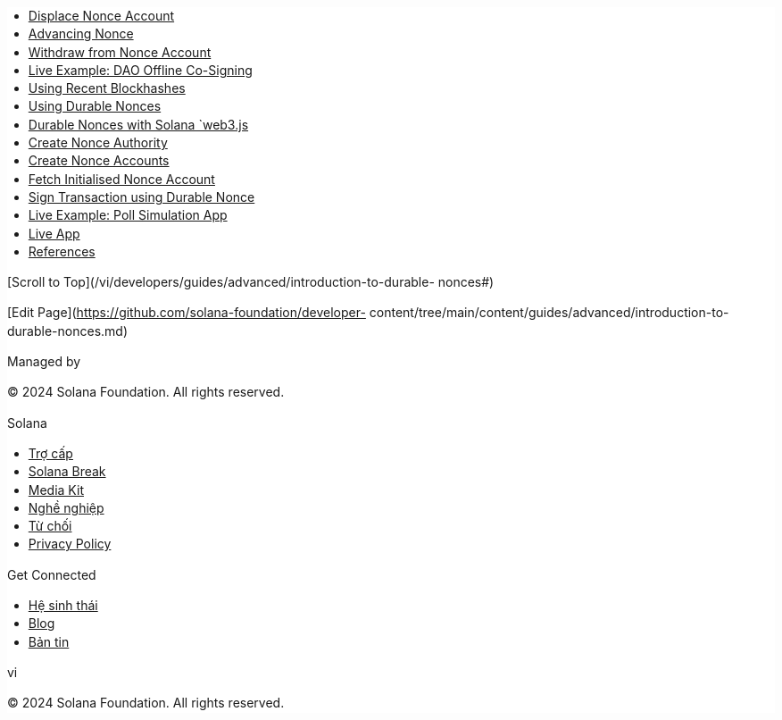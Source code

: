   * [Displace Nonce Account](/vi/developers/guides/advanced/introduction-to-durable-nonces#displace-nonce-account)
  * [Advancing Nonce](/vi/developers/guides/advanced/introduction-to-durable-nonces#advancing-nonce)
  * [Withdraw from Nonce Account](/vi/developers/guides/advanced/introduction-to-durable-nonces#withdraw-from-nonce-account)
  * [Live Example: DAO Offline Co-Signing](/vi/developers/guides/advanced/introduction-to-durable-nonces#live-example-dao-offline-co-signing)
  * [Using Recent Blockhashes](/vi/developers/guides/advanced/introduction-to-durable-nonces#using-recent-blockhashes)
  * [Using Durable Nonces](/vi/developers/guides/advanced/introduction-to-durable-nonces#using-durable-nonces)
  * [Durable Nonces with Solana `web3.js](/vi/developers/guides/advanced/introduction-to-durable-nonces#durable-nonces-with-solana-web3-js)
  * [Create Nonce Authority](/vi/developers/guides/advanced/introduction-to-durable-nonces#create-nonce-authority)
  * [Create Nonce Accounts](/vi/developers/guides/advanced/introduction-to-durable-nonces#create-nonce-accounts)
  * [Fetch Initialised Nonce Account](/vi/developers/guides/advanced/introduction-to-durable-nonces#fetch-initialised-nonce-account)
  * [Sign Transaction using Durable Nonce](/vi/developers/guides/advanced/introduction-to-durable-nonces#sign-transaction-using-durable-nonce)
  * [Live Example: Poll Simulation App](/vi/developers/guides/advanced/introduction-to-durable-nonces#live-example-poll-simulation-app)
  * [Live App](/vi/developers/guides/advanced/introduction-to-durable-nonces#live-app)
  * [References](/vi/developers/guides/advanced/introduction-to-durable-nonces#references)

[Scroll to Top](/vi/developers/guides/advanced/introduction-to-durable-
nonces#)

[Edit Page](https://github.com/solana-foundation/developer-
content/tree/main/content/guides/advanced/introduction-to-durable-nonces.md)

Managed by

[](/vi)

[](/youtube)[](/twitter)[](/discord)[](/reddit)[](/github)[](/telegram)

© 2024 Solana Foundation. All rights reserved.

Solana

  * [Trợ cấp](https://solana.org/grants)
  * [Solana Break](https://break.solana.com/)
  * [Media Kit](/vi/branding)
  * [Nghề nghiệp ](https://jobs.solana.com/)
  * [Từ chối](/vi/tos)
  * [Privacy Policy](/vi/privacy-policy)

Get Connected

  * [Hệ sinh thái](/vi/ecosystem)
  * [Blog](/vi/news)
  * [Bản tin](/vi/newsletter)

vi

© 2024 Solana Foundation. All rights reserved.

